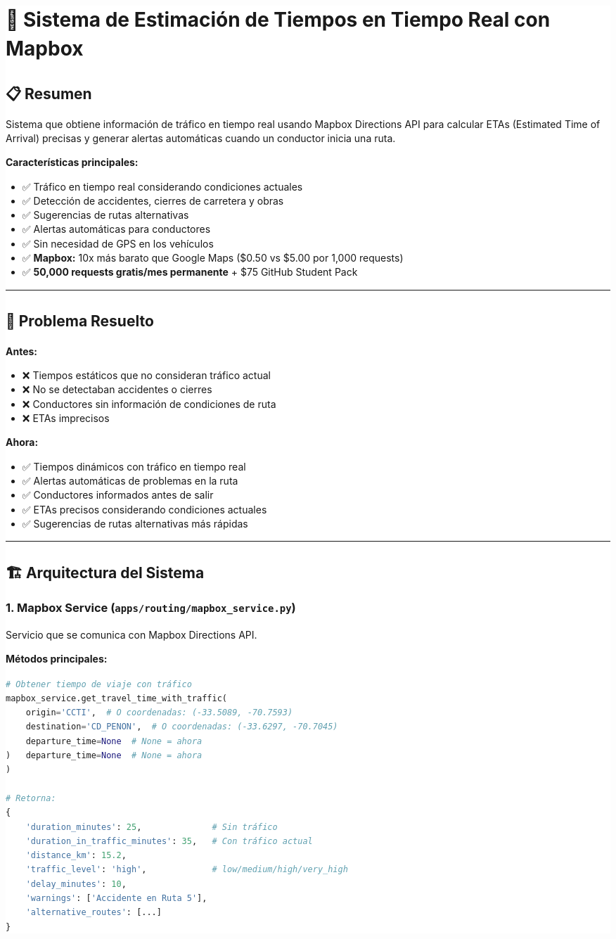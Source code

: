 # 🚦 Sistema de Estimación de Tiempos en Tiempo Real con Mapbox

## 📋 Resumen

Sistema que obtiene información de tráfico en tiempo real usando Mapbox Directions API para calcular ETAs (Estimated Time of Arrival) precisas y generar alertas automáticas cuando un conductor inicia una ruta.

**Características principales:**
- ✅ Tráfico en tiempo real considerando condiciones actuales
- ✅ Detección de accidentes, cierres de carretera y obras
- ✅ Sugerencias de rutas alternativas
- ✅ Alertas automáticas para conductores
- ✅ Sin necesidad de GPS en los vehículos
- ✅ **Mapbox:** 10x más barato que Google Maps ($0.50 vs $5.00 por 1,000 requests)
- ✅ **50,000 requests gratis/mes permanente** + $75 GitHub Student Pack

---

## 🎯 Problema Resuelto

**Antes:**
- ❌ Tiempos estáticos que no consideran tráfico actual
- ❌ No se detectaban accidentes o cierres
- ❌ Conductores sin información de condiciones de ruta
- ❌ ETAs imprecisos

**Ahora:**
- ✅ Tiempos dinámicos con tráfico en tiempo real
- ✅ Alertas automáticas de problemas en la ruta
- ✅ Conductores informados antes de salir
- ✅ ETAs precisos considerando condiciones actuales
- ✅ Sugerencias de rutas alternativas más rápidas

---
## 🏗️ Arquitectura del Sistema

### 1. **Mapbox Service** (`apps/routing/mapbox_service.py`)

Servicio que se comunica con Mapbox Directions API.

**Métodos principales:**
```python
# Obtener tiempo de viaje con tráfico
mapbox_service.get_travel_time_with_traffic(
    origin='CCTI',  # O coordenadas: (-33.5089, -70.7593)
    destination='CD_PENON',  # O coordenadas: (-33.6297, -70.7045)
    departure_time=None  # None = ahora
)   departure_time=None  # None = ahora
)

# Retorna:
{
    'duration_minutes': 25,              # Sin tráfico
    'duration_in_traffic_minutes': 35,   # Con tráfico actual
    'distance_km': 15.2,
    'traffic_level': 'high',             # low/medium/high/very_high
    'delay_minutes': 10,
    'warnings': ['Accidente en Ruta 5'],
    'alternative_routes': [...]
}
```